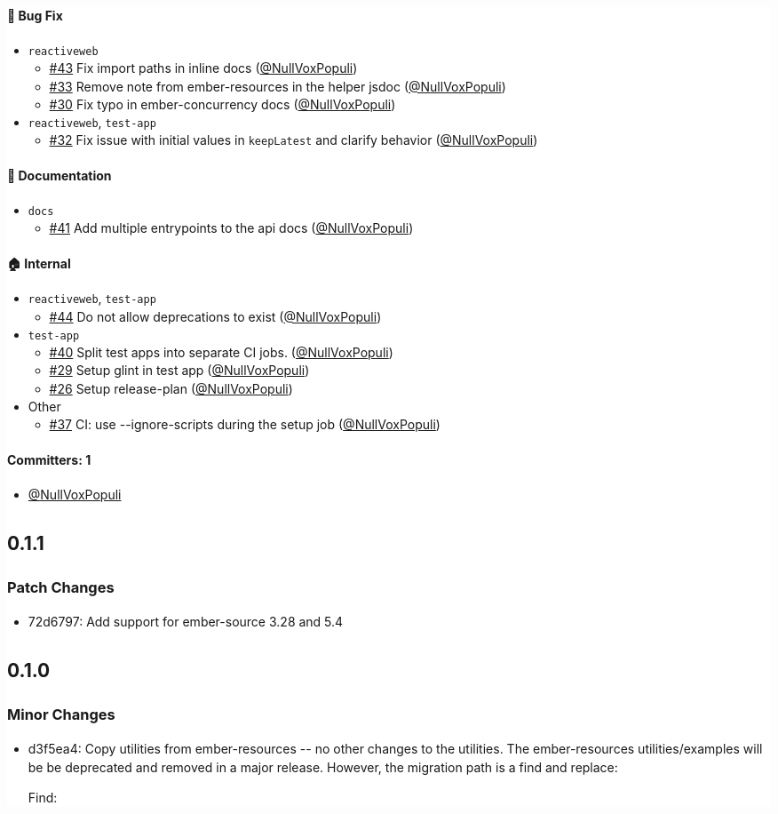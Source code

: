 #### :bug: Bug Fix
* `reactiveweb`
  * [#43](https://github.com/universal-ember/reactiveweb/pull/43) Fix import paths in inline docs ([@NullVoxPopuli](https://github.com/NullVoxPopuli))
  * [#33](https://github.com/universal-ember/reactiveweb/pull/33) Remove note from ember-resources in the helper jsdoc ([@NullVoxPopuli](https://github.com/NullVoxPopuli))
  * [#30](https://github.com/universal-ember/reactiveweb/pull/30) Fix typo in ember-concurrency docs ([@NullVoxPopuli](https://github.com/NullVoxPopuli))
* `reactiveweb`, `test-app`
  * [#32](https://github.com/universal-ember/reactiveweb/pull/32) Fix issue with initial values in `keepLatest` and clarify behavior ([@NullVoxPopuli](https://github.com/NullVoxPopuli))

#### :memo: Documentation
* `docs`
  * [#41](https://github.com/universal-ember/reactiveweb/pull/41) Add multiple entrypoints to the api docs ([@NullVoxPopuli](https://github.com/NullVoxPopuli))

#### :house: Internal
* `reactiveweb`, `test-app`
  * [#44](https://github.com/universal-ember/reactiveweb/pull/44) Do not allow deprecations to exist ([@NullVoxPopuli](https://github.com/NullVoxPopuli))
* `test-app`
  * [#40](https://github.com/universal-ember/reactiveweb/pull/40) Split test apps into separate CI jobs. ([@NullVoxPopuli](https://github.com/NullVoxPopuli))
  * [#29](https://github.com/universal-ember/reactiveweb/pull/29) Setup glint in test app ([@NullVoxPopuli](https://github.com/NullVoxPopuli))
  * [#26](https://github.com/universal-ember/reactiveweb/pull/26) Setup release-plan ([@NullVoxPopuli](https://github.com/NullVoxPopuli))
* Other
  * [#37](https://github.com/universal-ember/reactiveweb/pull/37) CI: use --ignore-scripts during the setup job ([@NullVoxPopuli](https://github.com/NullVoxPopuli))

#### Committers: 1
- [@NullVoxPopuli](https://github.com/NullVoxPopuli)

## 0.1.1

### Patch Changes

- 72d6797: Add support for ember-source 3.28 and 5.4

## 0.1.0

### Minor Changes

- d3f5ea4: Copy utilities from ember-resources -- no other changes to the utilities.
  The ember-resources utilities/examples will be be deprecated and removed in a major release.
  However, the migration path is a find and replace:

  Find:
